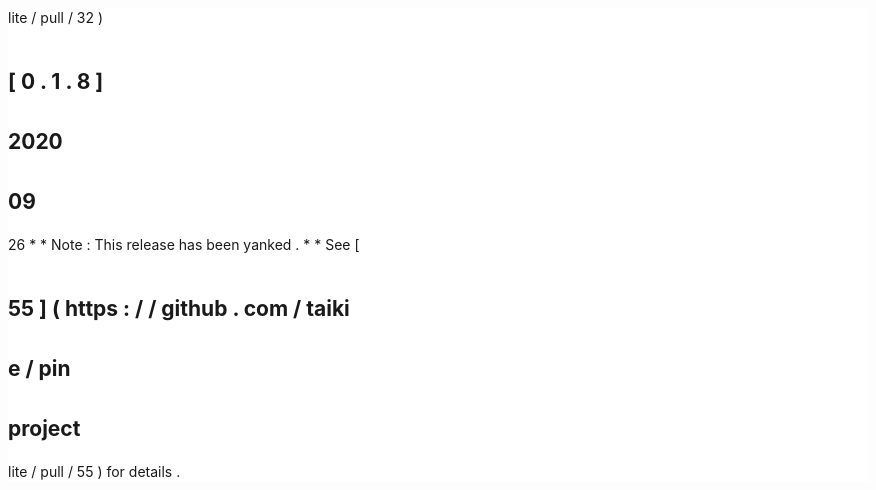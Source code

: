 lite
/
pull
/
32
)
#
#
[
0
.
1
.
8
]
-
2020
-
09
-
26
*
*
Note
:
This
release
has
been
yanked
.
*
*
See
[
#
55
]
(
https
:
/
/
github
.
com
/
taiki
-
e
/
pin
-
project
-
lite
/
pull
/
55
)
for
details
.